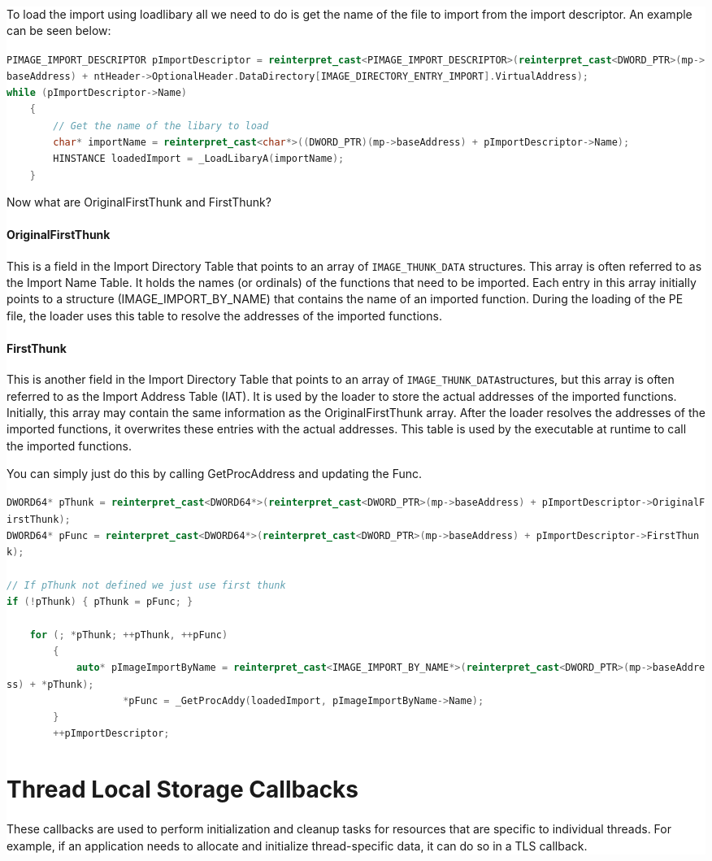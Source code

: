 To load the import using loadlibary all we need to do is get the name of the file to import from the import descriptor. An example can be seen below:
```c++
PIMAGE_IMPORT_DESCRIPTOR pImportDescriptor = reinterpret_cast<PIMAGE_IMPORT_DESCRIPTOR>(reinterpret_cast<DWORD_PTR>(mp->baseAddress) + ntHeader->OptionalHeader.DataDirectory[IMAGE_DIRECTORY_ENTRY_IMPORT].VirtualAddress);
while (pImportDescriptor->Name)
	{
		// Get the name of the libary to load
		char* importName = reinterpret_cast<char*>((DWORD_PTR)(mp->baseAddress) + pImportDescriptor->Name);
		HINSTANCE loadedImport = _LoadLibaryA(importName);
	}
```

Now what are OriginalFirstThunk and FirstThunk?

#### OriginalFirstThunk
This is a field in the Import Directory Table that points to an array of ```IMAGE_THUNK_DATA``` structures. This array is often referred to as the Import Name Table. It holds the names (or ordinals) of the functions that need to be imported. Each entry in this array initially points to a structure (IMAGE_IMPORT_BY_NAME) that contains the name of an imported function. During the loading of the PE file, the loader uses this table to resolve the addresses of the imported functions.

#### FirstThunk
This is another field in the Import Directory Table that points to an array of ```IMAGE_THUNK_DATA```structures, but this array is often referred to as the Import Address Table (IAT). It is used by the loader to store the actual addresses of the imported functions. Initially, this array may contain the same information as the OriginalFirstThunk array. After the loader resolves the addresses of the imported functions, it overwrites these entries with the actual addresses. This table is used by the executable at runtime to call the imported functions.

You can simply just do this by calling GetProcAddress and updating the Func.

```c++
DWORD64* pThunk = reinterpret_cast<DWORD64*>(reinterpret_cast<DWORD_PTR>(mp->baseAddress) + pImportDescriptor->OriginalFirstThunk);
DWORD64* pFunc = reinterpret_cast<DWORD64*>(reinterpret_cast<DWORD_PTR>(mp->baseAddress) + pImportDescriptor->FirstThunk);

// If pThunk not defined we just use first thunk
if (!pThunk) { pThunk = pFunc; }

	for (; *pThunk; ++pThunk, ++pFunc)
		{
			auto* pImageImportByName = reinterpret_cast<IMAGE_IMPORT_BY_NAME*>(reinterpret_cast<DWORD_PTR>(mp->baseAddress) + *pThunk);
					*pFunc = _GetProcAddy(loadedImport, pImageImportByName->Name);
		}
		++pImportDescriptor;
```

# Thread Local Storage Callbacks <a name="thread-local-storage-callbacks"></a>
These callbacks are used to perform initialization and cleanup tasks for resources that are specific to individual threads. For example, if an application needs to allocate and initialize thread-specific data, it can do so in a TLS callback.
